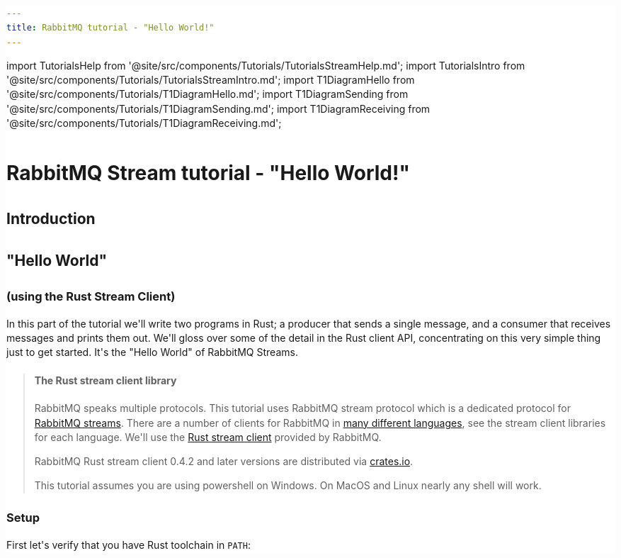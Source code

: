 ```yaml
---
title: RabbitMQ tutorial - "Hello World!"
---
```




import TutorialsHelp from '@site/src/components/Tutorials/TutorialsStreamHelp.md';
import TutorialsIntro from '@site/src/components/Tutorials/TutorialsStreamIntro.md';
import T1DiagramHello from '@site/src/components/Tutorials/T1DiagramHello.md';
import T1DiagramSending from '@site/src/components/Tutorials/T1DiagramSending.md';
import T1DiagramReceiving from '@site/src/components/Tutorials/T1DiagramReceiving.md';

# RabbitMQ Stream tutorial - "Hello World!"

## Introduction

<TutorialsHelp/>
<TutorialsIntro/>

## "Hello World"

### (using the Rust Stream Client)

In this part of the tutorial we'll write two programs in Rust; a
producer that sends a single message, and a consumer that receives
messages and prints them out. We'll gloss over some of the detail in
the Rust client API, concentrating on this very simple thing just to get
started. It's the "Hello World" of RabbitMQ Streams.


> #### The Rust stream client library
>
> RabbitMQ speaks multiple protocols. This tutorial uses RabbitMQ stream protocol which is a dedicated
> protocol for [RabbitMQ streams](/docs/streams). There are a number of clients
> for RabbitMQ in [many different
> languages](/client-libraries/devtools), see the stream client libraries for each language.
> We'll use the [Rust stream client](https://github.com/rabbitmq/rabbitmq-stream-rust-client) provided by RabbitMQ.
>
> RabbitMQ Rust stream client 0.4.2 and later versions are distributed
> via [crates.io](https://github.com/rabbitmq/rabbitmq-stream-rust-client?tab=readme-ov-file#installation).
>
> This tutorial assumes you are using powershell on Windows. On MacOS and Linux nearly
> any shell will work.

### Setup

First let's verify that you have Rust toolchain in `PATH`:

